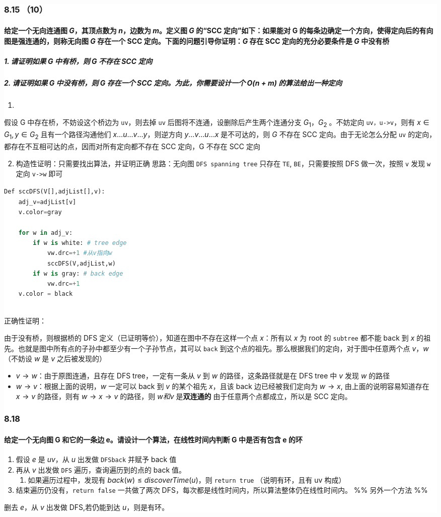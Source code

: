 ### 8.15 （10）
####  给定一个无向连通图 $G$，其顶点数为 $n$，边数为 $m$。定义图 $G$ 的“SCC 定向”如下：如果能对 G 的每条边确定一个方向，使得定向后的有向图是强连通的，则称无向图 $G$ 存在一个 SCC 定向。下面的问题引导你证明：$G$ 存在 SCC 定向的充分必要条件是 $G$ 中没有桥
##### 1. 请证明如果 G 中有桥，则 G 不存在 SCC 定向
##### 2. 请证明如果 G 中没有桥，则 G 存在一个 SCC 定向。为此，你需要设计一个 $O(n+m)$ 的算法给出一种定向

1. 
假设 G 中存在桥，不妨设这个桥边为 `uv`，则去掉 `uv` 后图将不连通，设删除后产生两个连通分支 $G_{1}$，$G_{2}$ 。不妨定向 `uv，u->v`，则有 $x \in G_{1},y \in G_{2}$ 且有一个路径沟通他们 $x\dots u\dots v\dots y$，则逆方向 $y\dots v\dots u\dots x$ 是不可达的，则 $G$ 不存在 SCC 定向。由于无论怎么分配 `uv` 的定向，都存在不互相可达的点，因而对所有定向都不存在 SCC 定向，G 不存在 SCC 定向

2. 构造性证明：只需要找出算法，并证明正确
思路：无向图 `DFS spanning tree` 只存在 `TE`, `BE`，只需要按照 DFS 做一次，按照 `v` 发现 `w` 定向 `v->w` 即可

```python
Def sccDFS(V[],adjList[],v):
	adj_v=adjList[v]
	v.color=gray
	
	for w in adj_v:
		if w is white: # tree edge
			vw.drc=+1 #从v指向w
			sccDFS(V,adjList,w)
		if w is gray: # back edge
			vw.drc=+1
	v.color = black
		
```
正确性证明：

由于没有桥，则根据桥的 DFS 定义（已证明等价），知道在图中不存在这样一个点 $x$：所有以 $x$ 为 root 的 `subtree` 都不能 back 到 $x$ 的祖先。也就是图中所有点的子孙中都至少有一个子孙节点，其可以 `back` 到这个点的祖先。那么根据我们的定向，对于图中任意两个点 $v，w$（不妨设 $w$ 是 $v$ 之后被发现的）


- $v\to w$：由于原图连通，且存在 DFS tree，一定有一条从 $v$ 到 $w$ 的路径，这条路径就是在 DFS tree 中 $v$ 发现 $w$ 的路径
- $w\to v$：根据上面的说明，$w$ 一定可以 back 到 $v$ 的某个祖先 $x$，且该 back 边已经被我们定向为 $w\to x$, 由上面的说明容易知道存在 $x\to v$ 的路径，则有 $w\to x\to v$ 的路径，则 $w和v$ 是**双连通的**
由于任意两个点都成立，所以是 SCC 定向。

### 8.18
#### 给定一个无向图 G 和它的一条边 e。请设计一个算法，在线性时间内判断 G 中是否有包含 e 的环
1. 假设 $e$ 是 $uv$，从 $u$ 出发做 `DFSback` 并赋予 back 值
2. 再从 $v$ 出发做 `DFS` 遍历，查询遍历到的点的 back 值。
	1. 如果遍历过程中，发现有 $back(w)\leq discoverTime(u)$，则 `return true`
	（说明有环，且有 uv 构成）
3. 结束遍历仍没有，`return false`
一共做了两次 DFS，每次都是线性时间内，所以算法整体仍在线性时间内。
%% 另外一个方法 %%

删去 $e$，从 $v$ 出发做 DFS,若仍能到达 $u$，则是有环。
